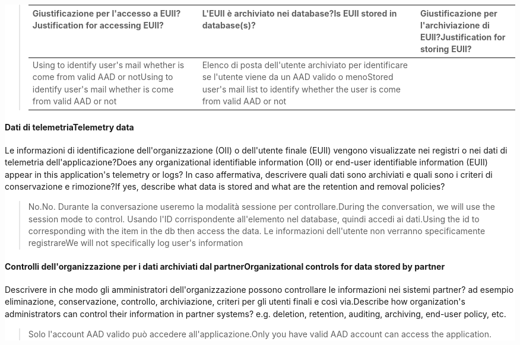 >| <span data-ttu-id="a1f07-144">**Giustificazione per l'accesso a EUII?**</span><span class="sxs-lookup"><span data-stu-id="a1f07-144">**Justification for accessing EUII?**</span></span>  | <span data-ttu-id="a1f07-145">**L'EUII è archiviato nei database?**</span><span class="sxs-lookup"><span data-stu-id="a1f07-145">**Is EUII stored in database(s)?**</span></span> | <span data-ttu-id="a1f07-146">**Giustificazione per l'archiviazione di EUII?**</span><span class="sxs-lookup"><span data-stu-id="a1f07-146">**Justification for storing EUII?**</span></span> |
>|:--------------------------------|:---------------------|:--------------------------|
>| <span data-ttu-id="a1f07-147">Using to identify user's mail whether is come from valid AAD or not</span><span class="sxs-lookup"><span data-stu-id="a1f07-147">Using to identify user's mail whether is come from valid AAD or not</span></span> | <span data-ttu-id="a1f07-148">Elenco di posta dell'utente archiviato per identificare se l'utente viene da un AAD valido o meno</span><span class="sxs-lookup"><span data-stu-id="a1f07-148">Stored user's mail list to identify whether the user is come from valid AAD or not</span></span> |  |



#### <a name="telemetry-data"></a><span data-ttu-id="a1f07-149">Dati di telemetria</span><span class="sxs-lookup"><span data-stu-id="a1f07-149">Telemetry data</span></span>

<span data-ttu-id="a1f07-150">Le informazioni di identificazione dell'organizzazione (OII) o dell'utente finale (EUII) vengono visualizzate nei registri o nei dati di telemetria dell'applicazione?</span><span class="sxs-lookup"><span data-stu-id="a1f07-150">Does any organizational identifiable information (OII) or end-user identifiable information (EUII) appear in this application's telemetry or logs?</span></span> <span data-ttu-id="a1f07-151">In caso affermativa, descrivere quali dati sono archiviati e quali sono i criteri di conservazione e rimozione?</span><span class="sxs-lookup"><span data-stu-id="a1f07-151">If yes, describe what data is stored and what are the retention and removal policies?</span></span>

><span data-ttu-id="a1f07-152">No.</span><span class="sxs-lookup"><span data-stu-id="a1f07-152">No.</span></span> <span data-ttu-id="a1f07-153">Durante la conversazione useremo la modalità sessione per controllare.</span><span class="sxs-lookup"><span data-stu-id="a1f07-153">During the conversation, we will use the session mode to control.</span></span> <span data-ttu-id="a1f07-154">Usando l'ID corrispondente all'elemento nel database, quindi accedi ai dati.</span><span class="sxs-lookup"><span data-stu-id="a1f07-154">Using the id to corresponding with the item in the db then access the data.</span></span> <span data-ttu-id="a1f07-155">Le informazioni dell'utente non verranno specificamente registrare</span><span class="sxs-lookup"><span data-stu-id="a1f07-155">We will not specifically log user's information</span></span>

#### <a name="organizational-controls-for-data-stored-by-partner"></a><span data-ttu-id="a1f07-156">Controlli dell'organizzazione per i dati archiviati dal partner</span><span class="sxs-lookup"><span data-stu-id="a1f07-156">Organizational controls for data stored by partner</span></span>

<span data-ttu-id="a1f07-157">Descrivere in che modo gli amministratori dell'organizzazione possono controllare le informazioni nei sistemi partner? ad esempio eliminazione, conservazione, controllo, archiviazione, criteri per gli utenti finali e così via.</span><span class="sxs-lookup"><span data-stu-id="a1f07-157">Describe how organization's administrators can control their information in partner systems? e.g. deletion, retention, auditing, archiving, end-user policy, etc.</span></span>

><span data-ttu-id="a1f07-158">Solo l'account AAD valido può accedere all'applicazione.</span><span class="sxs-lookup"><span data-stu-id="a1f07-158">Only you have valid AAD account can access the application.</span></span>
